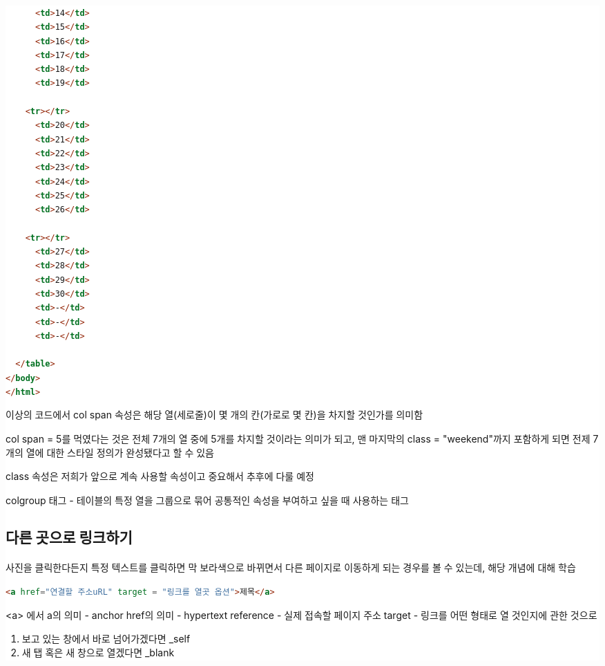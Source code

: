 ```html
      <td>14</td>
      <td>15</td>
      <td>16</td>
      <td>17</td>
      <td>18</td>
      <td>19</td>

    <tr></tr>
      <td>20</td>
      <td>21</td>
      <td>22</td>
      <td>23</td>
      <td>24</td>
      <td>25</td>
      <td>26</td>

    <tr></tr>
      <td>27</td>
      <td>28</td>
      <td>29</td>
      <td>30</td>
      <td>-</td>
      <td>-</td>
      <td>-</td>

  </table>
</body>
</html>
```

이상의 코드에서
col span 속성은 해당 열(세로줄)이 몇 개의 칸(가로로 몇 칸)을 차지할 것인가를 의미함

col span = 5를 먹였다는 것은 전체 7개의 열 중에 5개를 차지할 것이라는 의미가 되고,
맨 마지막의 class = "weekend"까지 포함하게 되면 전제 7개의 열에 대한 스타일 정의가 완성됐다고 할 수 있음

class 속성은 저희가 앞으로 계속 사용할 속성이고 중요해서 추후에 다룰 예정

colgroup 태그 - 테이블의 특정 열을 그룹으로 묶어 공통적인 속성을 부여하고 싶을 때 사용하는 태그

## 다른 곳으로 링크하기
사진을 클릭한다든지 특정 텍스트를 클릭하면 막 보라색으로 바뀌면서 다른 페이지로 이동하게 되는 경우를 볼 수 있는데, 해당 개념에 대해 학습

```html
<a href="연결할 주소uRL" target = "링크를 열곳 옵션">제목</a>
```

&lt;a&gt; 에서 a의 의미 - anchor
href의 의미 - hypertext reference - 실제 접속할 페이지 주소
target - 링크를 어떤 형태로 열 것인지에 관한 것으로
1. 보고 있는 창에서 바로 넘어가겠다면 _self
2. 새 탭 혹은 새 창으로 열겠다면 _blank
